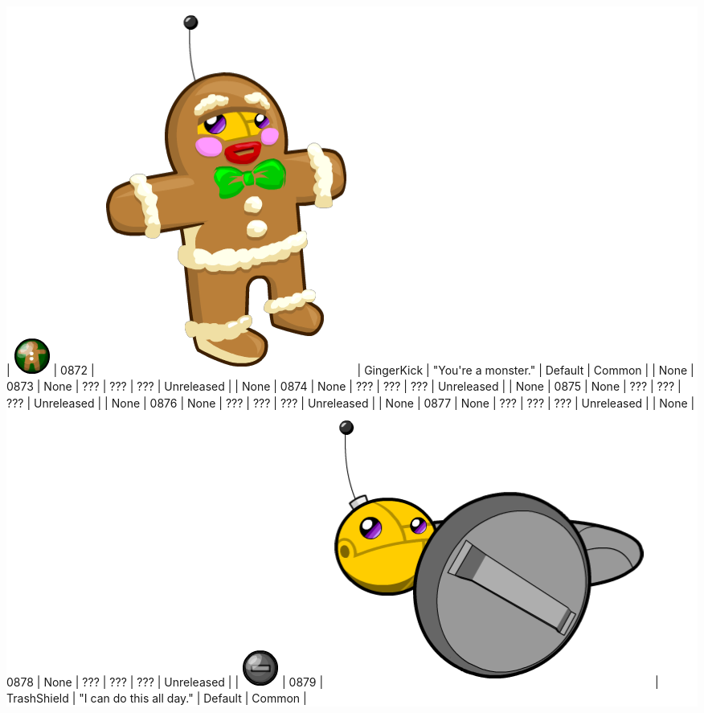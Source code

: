| ![chip_0872_icon.png](/images/chips/chip_0872_icon.png) | 0872 | ![/images/chips/chip_0872.png](/images/chips/chip_0872.png) | GingerKick | "You're a monster." | Default | Common |
| None | 0873 | None | ??? | ??? | ??? | Unreleased |
| None | 0874 | None | ??? | ??? | ??? | Unreleased |
| None | 0875 | None | ??? | ??? | ??? | Unreleased |
| None | 0876 | None | ??? | ??? | ??? | Unreleased |
| None | 0877 | None | ??? | ??? | ??? | Unreleased |
| None | 0878 | None | ??? | ??? | ??? | Unreleased |
| ![chip_0879_icon.png](/images/chips/chip_0879_icon.png) | 0879 | ![/images/chips/chip_0879.png](/images/chips/chip_0879.png) | TrashShield | "I can do this all day." | Default | Common |